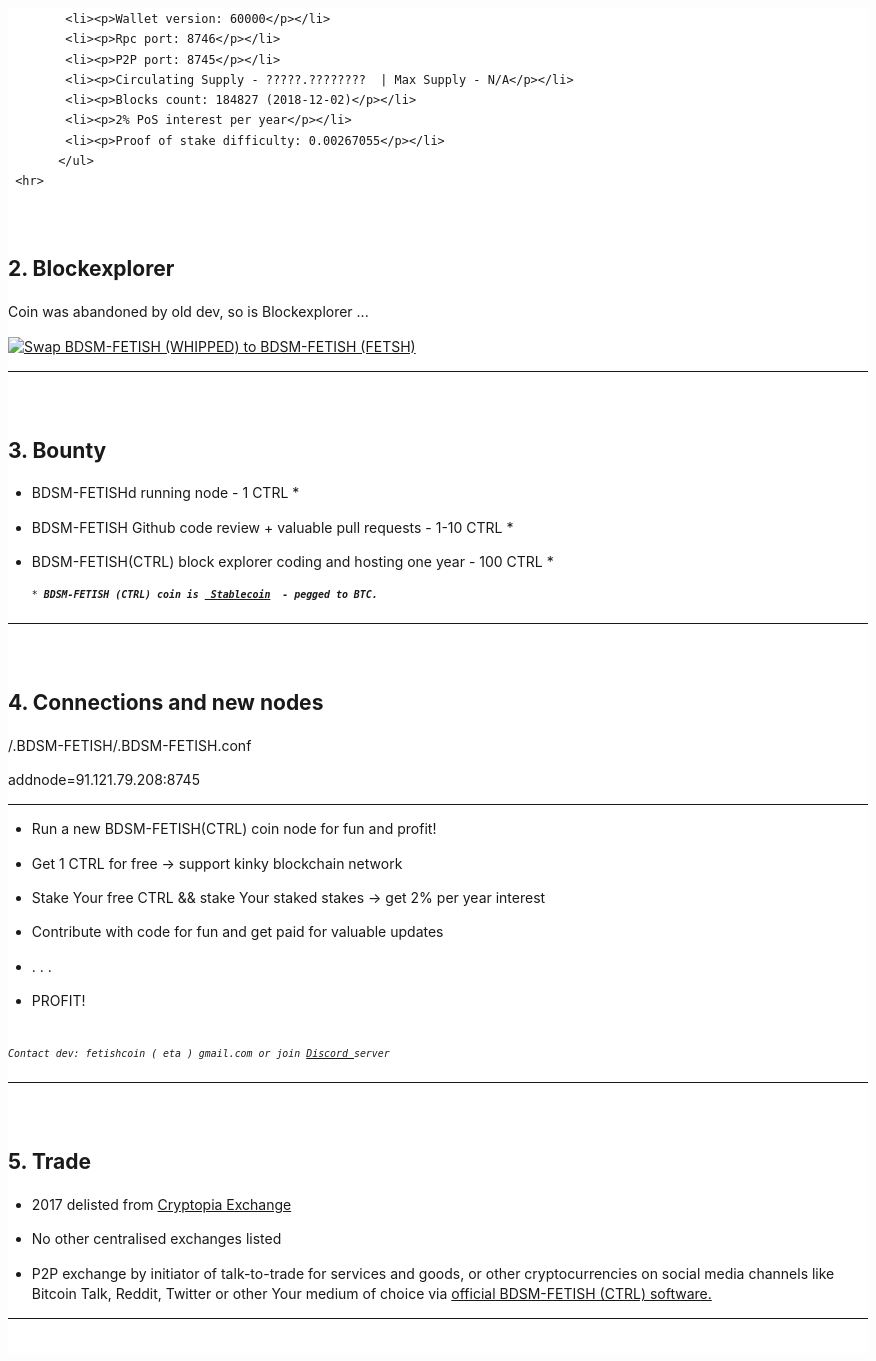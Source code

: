             <li><p>Wallet version: 60000</p></li>
            <li><p>Rpc port: 8746</p></li>
            <li><p>P2P port: 8745</p></li>
            <li><p>Circulating Supply - ?????.????????  | Max Supply - N/A</p></li>
            <li><p>Blocks count: 184827 (2018-12-02)</p></li>
            <li><p>2% PoS interest per year</p></li>
            <li><p>Proof of stake difficulty: 0.00267055</p></li>
           </ul>
     <hr>
</br>
   </blackquote>
    <blackquote>
       <h2 id="2-blockexplorer">2. Blockexplorer</h2>
         <p>Coin was abandoned by old dev, so is Blockexplorer ...</p>
         <p><a href="https://bitcointalk.org/index.php?topic=2002403.msg19938450#msg19938450"><img src="https://i.imgur.com/1DayOLp.png" title="Swap BDSM-FETISH (WHIPPED) to BDSM-FETISH (FETSH)" /></a> </p>
     <hr>
</br>
 </blackquote>
  <blackquote>
        <h2 id="3-bounty">3. Bounty</h2>
          <ul>
           <li><p>BDSM-FETISHd running node - 1 CTRL *</p></li>
           <li><p>BDSM-FETISH Github code review + valuable pull requests - 1-10 CTRL *</p></li>
           <li><p>BDSM-FETISH(CTRL)  block explorer coding and hosting one year - 100 CTRL *</p></li>
            <em><sup><code>*<b> BDSM-FETISH (CTRL) coin is <a href="https://en.wikipedia.org/wiki/Stablecoin"> Stablecoin</a>  - pegged to BTC.</b></code></sup></em>
          </ul>
   
  <hr>
</br> 
  <blackquote>
       <h2 id="4-addnode">4. Connections and new nodes</h2>
         <p>/.BDSM-FETISH/.BDSM-FETISH.conf<p>
         <p>addnode=91.121.79.208:8745</p>
   <hr>
              <ul>
            <p><li>Run a new BDSM-FETISH(CTRL) coin node for fun and profit!</li>
            <p><li>Get 1 CTRL for free -> support kinky blockchain network</li></p>
            <p><li>Stake Your free CTRL && stake Your staked stakes -> get 2% per year interest</li></p> 
            <p><li>Contribute with code for fun and get paid for valuable updates</li></p>
            <p><li>. . . </li></p>
            <p><li>PROFIT!</li></p>
              </ul>
       </br>
           <em><sup><code>Contact dev: fetishcoin ( eta ) gmail.com or join <a href="https://discord.gg/WPzrpQr">Discord </a>server</code></sup></em>
   </blackquote>
  <hr>
</br>
 <blackquote>
       <h2 id="5-trade">5. Trade</h2>
         <ul>
             <li><p>2017 delisted from <a href="https://cryptopia.co.nz/">Cryptopia Exchange</a></li> </p>
             <li><p>No other centralised exchanges listed</li></p> 
             <li><p>P2P exchange by initiator of talk-to-trade for services and goods, or other cryptocurrencies on social media channels like Bitcoin Talk, Reddit, Twitter or other Your medium of choice via <a href="https://github.com/CTRLCRYPTO/BDSM-FETISH-CTRL.git">official BDSM-FETISH (CTRL) software.</a></li></p>
          </ul>
           </blackquote>
    <hr>
</br>
 <blackquote>